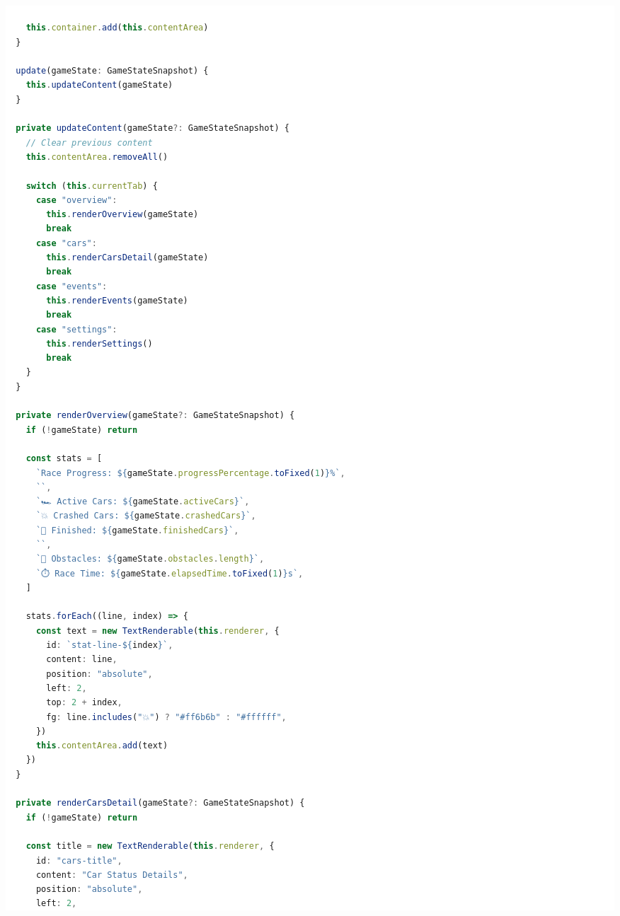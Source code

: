 ```typescript

    this.container.add(this.contentArea)
  }

  update(gameState: GameStateSnapshot) {
    this.updateContent(gameState)
  }

  private updateContent(gameState?: GameStateSnapshot) {
    // Clear previous content
    this.contentArea.removeAll()

    switch (this.currentTab) {
      case "overview":
        this.renderOverview(gameState)
        break
      case "cars":
        this.renderCarsDetail(gameState)
        break
      case "events":
        this.renderEvents(gameState)
        break
      case "settings":
        this.renderSettings()
        break
    }
  }

  private renderOverview(gameState?: GameStateSnapshot) {
    if (!gameState) return

    const stats = [
      `Race Progress: ${gameState.progressPercentage.toFixed(1)}%`,
      ``,
      `🏎️ Active Cars: ${gameState.activeCars}`,
      `💥 Crashed Cars: ${gameState.crashedCars}`,
      `🏁 Finished: ${gameState.finishedCars}`,
      ``,
      `🌳 Obstacles: ${gameState.obstacles.length}`,
      `⏱️ Race Time: ${gameState.elapsedTime.toFixed(1)}s`,
    ]

    stats.forEach((line, index) => {
      const text = new TextRenderable(this.renderer, {
        id: `stat-line-${index}`,
        content: line,
        position: "absolute",
        left: 2,
        top: 2 + index,
        fg: line.includes("💥") ? "#ff6b6b" : "#ffffff",
      })
      this.contentArea.add(text)
    })
  }

  private renderCarsDetail(gameState?: GameStateSnapshot) {
    if (!gameState) return

    const title = new TextRenderable(this.renderer, {
      id: "cars-title",
      content: "Car Status Details",
      position: "absolute",
      left: 2,
```